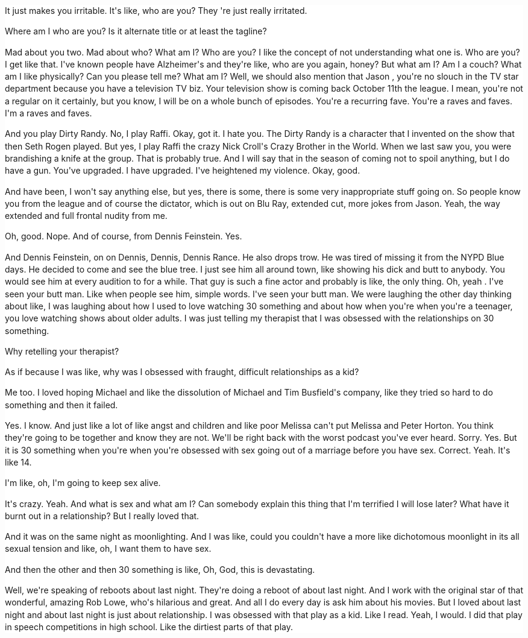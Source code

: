It just makes you irritable. It's like, who are you? They 're just really irritated.

Where am I who are you? Is it alternate title or at least the tagline?

Mad about you two. Mad about who? What am I? Who are you? I like the concept of not understanding what one is. Who are you? I get like that. I've known people have Alzheimer's and they're like, who are you again, honey? But what am I? Am I a couch? What am I like physically? Can you please tell me? What am I? Well, we should also mention that Jason , you're no slouch in the TV star department because you have a television TV biz. Your television show is coming back October 11th the league. I mean, you're not a regular on it certainly, but you know, I will be on a whole bunch of episodes. You're a recurring fave. You're a raves and faves. I'm a raves and faves.

And you play Dirty Randy. No, I play Raffi. Okay, got it. I hate you. The Dirty Randy is a character that I invented on the show that then Seth Rogen played. But yes, I play Raffi the crazy Nick Croll's Crazy Brother in the World. When we last saw you, you were brandishing a knife at the group. That is probably true. And I will say that in the season of coming not to spoil anything, but I do have a gun. You've upgraded. I have upgraded. I've heightened my violence. Okay, good.

And have been, I won't say anything else, but yes, there is some, there is some very inappropriate stuff going on. So people know you from the league and of course the dictator, which is out on Blu Ray, extended cut, more jokes from Jason. Yeah, the way extended and full frontal nudity from me.

Oh, good. Nope. And of course, from Dennis Feinstein. Yes.

And Dennis Feinstein, on on Dennis, Dennis, Dennis Rance. He also drops trow. He was tired of missing it from the NYPD Blue days. He decided to come and see the blue tree. I just see him all around town, like showing his dick and butt to anybody. You would see him at every audition to for a while. That guy is such a fine actor and probably is like, the only thing. Oh, yeah . I've seen your butt man. Like when people see him, simple words. I've seen your butt man. We were laughing the other day thinking about like, I was laughing about how I used to love watching 30 something and about how when you're when you're a teenager, you love watching shows about older adults. I was just telling my therapist that I was obsessed with the relationships on 30 something.

Why retelling your therapist?

As if because I was like, why was I obsessed with fraught, difficult relationships as a kid?

Me too. I loved hoping Michael and like the dissolution of Michael and Tim Busfield's company, like they tried so hard to do something and then it failed.

Yes. I know. And just like a lot of like angst and children and like poor Melissa can't put Melissa and Peter Horton. You think they're going to be together and know they are not. We'll be right back with the worst podcast you've ever heard. Sorry. Yes. But it is 30 something when you're when you're obsessed with sex going out of a marriage before you have sex. Correct. Yeah. It's like 14.

I'm like, oh, I'm going to keep sex alive.

It's crazy. Yeah. And what is sex and what am I? Can somebody explain this thing that I'm terrified I will lose later? What have it burnt out in a relationship? But I really loved that.

And it was on the same night as moonlighting. And I was like, could you couldn't have a more like dichotomous moonlight in its all sexual tension and like, oh, I want them to have sex.

And then the other and then 30 something is like, Oh, God, this is devastating.

Well, we're speaking of reboots about last night. They're doing a reboot of about last night. And I work with the original star of that wonderful, amazing Rob Lowe, who's hilarious and great. And all I do every day is ask him about his movies. But I loved about last night and about last night is just about relationship. I was obsessed with that play as a kid. Like I read. Yeah, I would. I did that play in speech competitions in high school. Like the dirtiest parts of that play.

